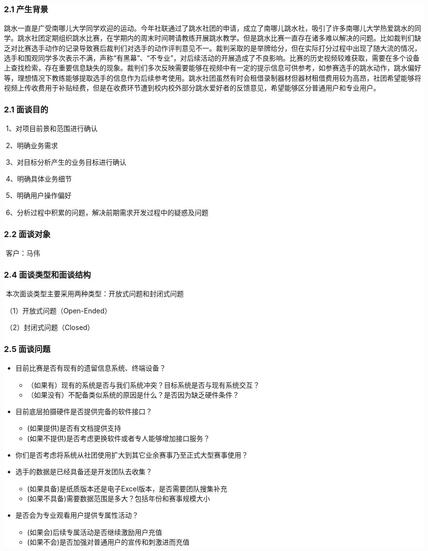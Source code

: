 

### 2.1 产生背景

​	跳水一直是广受南哪儿大学同学欢迎的运动。今年社联通过了跳水社团的申请，成立了南哪儿跳水社，吸引了许多南哪儿大学热爱跳水的同学。跳水社团定期组织跳水比赛，在学期内的周末时间聘请教练开展跳水教学。但是跳水比赛一直存在诸多难以解决的问题。比如裁判们缺乏对比赛选手动作的记录导致赛后裁判们对选手的动作评判意见不一。裁判采取的是举牌给分，但在实际打分过程中出现了随大流的情况，选手和围观同学多次表示不满，声称“有黑幕”、“不专业”，对后续活动的开展造成了不良影响。比赛的历史视频较难获取，需要在多个设备上查找检索，存在重要信息缺失的现象。裁判们多次反映需要能够在视频中有一定的提示信息可供参考，如参赛选手的跳水动作，跳水偏好等，理想情况下教练能够提取选手的信息作为后续参考使用。跳水社团虽然有时会租借录制器材但器材租借费用较为高昂，社团希望能够将视频上传收费用于补贴经费，但是在收费环节遭到校内校外部分跳水爱好者的反馈意见，希望能够区分普通用户和专业用户。



### 2.1 面谈目的

​	1、对项目前景和范围进行确认

​	2、明确业务需求  

​	3、对目标分析产生的业务目标进行确认 

​	4、明确具体业务细节 

​	5、明确用户操作偏好 

​	6、分析过程中积累的问题，解决前期需求开发过程中的疑惑及问题 



### 2.2 面谈对象

​	客户：马伟

### 2.4 面谈类型和面谈结构

​	本次面谈类型主要采用两种类型：开放式问题和封闭式问题

​	（1）开放式问题（Open-Ended）

​	（2）封闭式问题（Closed）

### 2.5 面谈问题

- 目前比赛是否有现有的遗留信息系统、终端设备？
  - （如果有）现有的系统是否与我们系统冲突？目标系统是否与现有系统交互？
  - （如果没有）不配备类似系统的原因是什么？是否因为缺乏硬件条件？


- 目前底层拍摄硬件是否提供完备的软件接口？
  - (如果提供)是否有文档提供支持
  - (如果不提供)是否考虑更换软件或者专人能够增加接口服务？

- 你们是否考虑将系统从社团使用扩大到其它业余赛事乃至正式大型赛事使用？

- 选手的数据是已经具备还是开发团队去收集？
  - (如果具备)是纸质版本还是电子Excel版本，是否需要团队搜集补充
  - (如果不具备)需要数据范围是多大？包括年份和赛事规模大小

- 是否会为专业观看用户提供专属性活动？
  - (如果会)后续专属活动是否继续激励用户充值
  - (如果不会)是否加强对普通用户的宣传和刺激进而充值
